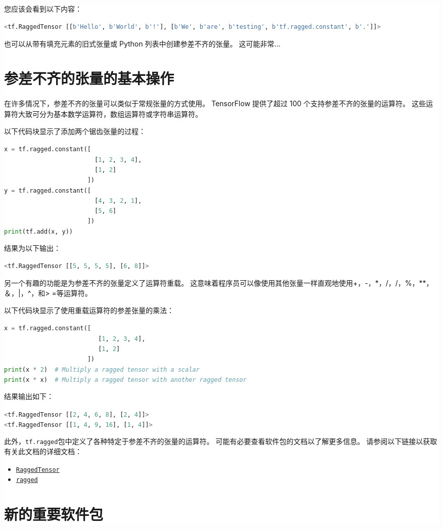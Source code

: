 您应该会看到以下内容：

```py
<tf.RaggedTensor [[b'Hello', b'World', b'!'], [b'We', b'are', b'testing', b'tf.ragged.constant', b'.']]>
```

也可以从带有填充元素的旧式张量或 Python 列表中创建参差不齐的张量。 这可能非常...

# 参差不齐的张量的基本操作

在许多情况下，参差不齐的张量可以类似于常规张量的方式使用。 TensorFlow 提供了超过 100 个支持参差不齐的张量的运算符。 这些运算符大致可分为基本数学运算符，数组运算符或字符串运算符。

以下代码块显示了添加两个锯齿张量的过程：

```py
x = tf.ragged.constant([
                         [1, 2, 3, 4],
                         [1, 2]
                       ])
y = tf.ragged.constant([
                         [4, 3, 2, 1],
                         [5, 6]
                       ])
print(tf.add(x, y))
```

结果为以下输出：

```py
<tf.RaggedTensor [[5, 5, 5, 5], [6, 8]]>
```

另一个有趣的功能是为参差不齐的张量定义了运算符重载。 这意味着程序员可以像使用其他张量一样直观地使用+，-，*，/，/，%，**，＆，|，^，和> =等运算符。

以下代码块显示了使用重载运算符的参差张量的乘法：

```py
x = tf.ragged.constant([
                          [1, 2, 3, 4],
                          [1, 2]
                       ])
print(x * 2)  # Multiply a ragged tensor with a scalar
print(x * x)  # Multiply a ragged tensor with another ragged tensor
```

结果输出如下：

```py
<tf.RaggedTensor [[2, 4, 6, 8], [2, 4]]>
<tf.RaggedTensor [[1, 4, 9, 16], [1, 4]]>
```

此外，`tf.ragged`包中定义了各种特定于参差不齐的张量的运算符。 可能有必要查看软件包的文档以了解更多信息。 请参阅以下链接以获取有关此文档的详细文档：

*   [`RaggedTensor`](https://www.tensorflow.org/versions/r2.0/api_docs/python/tf/RaggedTensor)
*   [`ragged`](https://www.tensorflow.org/versions/r2.0/api_docs/python/tf/ragged)

# 新的重要软件包
